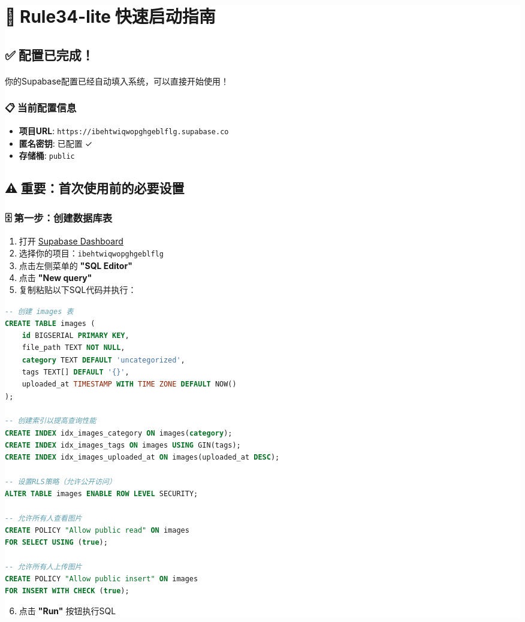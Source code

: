 # 🚀 Rule34-lite 快速启动指南

## ✅ 配置已完成！

你的Supabase配置已经自动填入系统，可以直接开始使用！

### 📋 当前配置信息
- **项目URL**: `https://ibehtwiqwopghgeblflg.supabase.co`
- **匿名密钥**: 已配置 ✓
- **存储桶**: `public`

## ⚠️ 重要：首次使用前的必要设置

### 🗄️ **第一步：创建数据库表**

1. 打开 [Supabase Dashboard](https://supabase.com/dashboard)
2. 选择你的项目：`ibehtwiqwopghgeblflg`
3. 点击左侧菜单的 **"SQL Editor"**
4. 点击 **"New query"**
5. 复制粘贴以下SQL代码并执行：

```sql
-- 创建 images 表
CREATE TABLE images (
    id BIGSERIAL PRIMARY KEY,
    file_path TEXT NOT NULL,
    category TEXT DEFAULT 'uncategorized',
    tags TEXT[] DEFAULT '{}',
    uploaded_at TIMESTAMP WITH TIME ZONE DEFAULT NOW()
);

-- 创建索引以提高查询性能
CREATE INDEX idx_images_category ON images(category);
CREATE INDEX idx_images_tags ON images USING GIN(tags);
CREATE INDEX idx_images_uploaded_at ON images(uploaded_at DESC);

-- 设置RLS策略（允许公开访问）
ALTER TABLE images ENABLE ROW LEVEL SECURITY;

-- 允许所有人查看图片
CREATE POLICY "Allow public read" ON images
FOR SELECT USING (true);

-- 允许所有人上传图片
CREATE POLICY "Allow public insert" ON images
FOR INSERT WITH CHECK (true);
```

6. 点击 **"Run"** 按钮执行SQL
